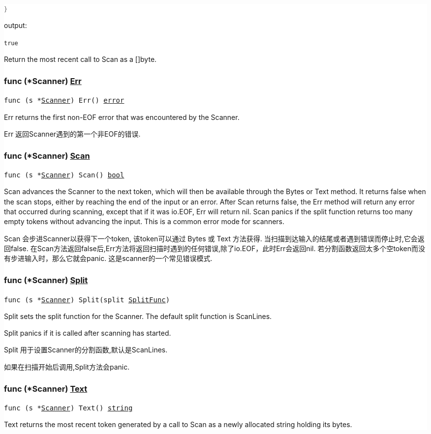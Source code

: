 ```go
}
```

output:
```txt
true
```

<p>Return the most recent call to Scan as a []byte.
</p>

### <a id="Scanner.Err">func</a> (\*Scanner) [Err](https://golang.org/src/bufio/scan.go?s=4094:4123#L85)
<pre>func (s *<a href="#Scanner">Scanner</a>) Err() <a href="/pkg/builtin/#error">error</a></pre>
Err returns the first non-EOF error that was encountered by the Scanner.

Err 返回Scanner遇到的第一个非EOF的错误.


### <a id="Scanner.Scan">func</a> (\*Scanner) [Scan](https://golang.org/src/bufio/scan.go?s=5721:5750#L124)
<pre>func (s *<a href="#Scanner">Scanner</a>) Scan() <a href="/pkg/builtin/#bool">bool</a></pre>
Scan advances the Scanner to the next token, which will then be
available through the Bytes or Text method. It returns false when the
scan stops, either by reaching the end of the input or an error.
After Scan returns false, the Err method will return any error that
occurred during scanning, except that if it was io.EOF, Err
will return nil.
Scan panics if the split function returns too many empty
tokens without advancing the input. This is a common error mode for
scanners.

Scan 会步进Scanner以获得下一个token, 该token可以通过 Bytes 或 Text 方法获得. 当扫描到达输入的结尾或者遇到错误而停止时,它会返回false. 在Scan方法返回false后,Err方法将返回扫描时遇到的任何错误,除了io.EOF，此时Err会返回nil. 若分割函数返回太多个空token而没有步进输入时，那么它就会panic. 这是scanner的一个常见错误模式.



### <a id="Scanner.Split">func</a> (\*Scanner) [Split](https://golang.org/src/bufio/scan.go?s=9374:9414#L264)
<pre>func (s *<a href="#Scanner">Scanner</a>) Split(split <a href="#SplitFunc">SplitFunc</a>)</pre>
Split sets the split function for the Scanner.
The default split function is ScanLines.

Split panics if it is called after scanning has started.

Split 用于设置Scanner的分割函数,默认是ScanLines.

如果在扫描开始后调用,Split方法会panic.


### <a id="Scanner.Text">func</a> (\*Scanner) [Text](https://golang.org/src/bufio/scan.go?s=4542:4573#L101)
<pre>func (s *<a href="#Scanner">Scanner</a>) Text() <a href="/pkg/builtin/#string">string</a></pre>
Text returns the most recent token generated by a call to Scan
as a newly allocated string holding its bytes.
